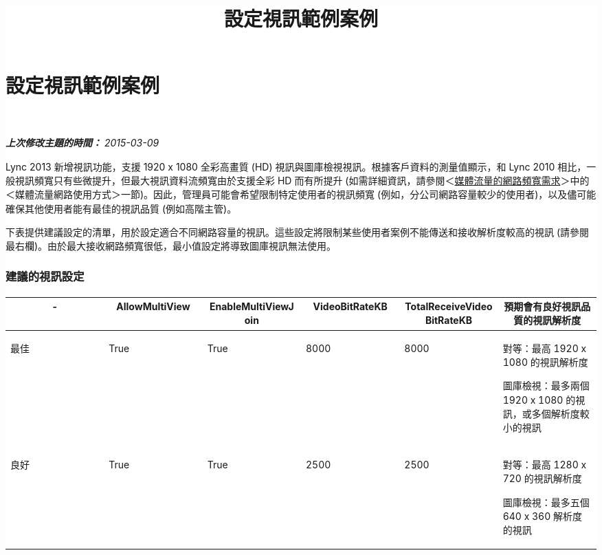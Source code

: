 ﻿---
title: 設定視訊範例案例
TOCTitle: 設定視訊範例案例
ms:assetid: da0d61a2-7ac4-4562-bf6a-18473a29acb2
ms:mtpsurl: https://technet.microsoft.com/zh-tw/library/JJ205297(v=OCS.15)
ms:contentKeyID: 49292491
ms.date: 08/10/2015
mtps_version: v=OCS.15
ms.translationtype: HT
---

# 設定視訊範例案例

 

_**上次修改主題的時間：** 2015-03-09_

Lync 2013 新增視訊功能，支援 1920 x 1080 全彩高畫質 (HD) 視訊與圖庫檢視視訊。根據客戶資料的測量值顯示，和 Lync 2010 相比，一般視訊頻寬只有些微提升，但最大視訊資料流頻寬由於支援全彩 HD 而有所提升 (如需詳細資訊，請參閱＜[媒體流量的網路頻寬需求](lync-server-2013-network-bandwidth-requirements-for-media-traffic.md)＞中的＜媒體流量網路使用方式＞一節)。因此，管理員可能會希望限制特定使用者的視訊頻寬 (例如，分公司網路容量較少的使用者)，以及儘可能確保其他使用者能有最佳的視訊品質 (例如高階主管)。

下表提供建議設定的清單，用於設定適合不同網路容量的視訊。這些設定將限制某些使用者案例不能傳送和接收解析度較高的視訊 (請參閱最右欄)。由於最大接收網路頻寬很低，最小值設定將導致圖庫視訊無法使用。

### 建議的視訊設定

<table style="width:100%;">
<colgroup>
<col style="width: 16%" />
<col style="width: 16%" />
<col style="width: 16%" />
<col style="width: 16%" />
<col style="width: 16%" />
<col style="width: 16%" />
</colgroup>
<thead>
<tr class="header">
<th>-</th>
<th>AllowMultiView</th>
<th>EnableMultiViewJoin</th>
<th>VideoBitRateKB</th>
<th>TotalReceiveVideoBitRateKB</th>
<th>預期會有良好視訊品質的視訊解析度</th>
</tr>
</thead>
<tbody>
<tr class="odd">
<td><p>最佳</p></td>
<td><p>True</p></td>
<td><p>True</p></td>
<td><p>8000</p></td>
<td><p>8000</p></td>
<td><p>對等：最高 1920 x 1080 的視訊解析度</p>
<p>圖庫檢視：最多兩個 1920 x 1080 的視訊，或多個解析度較小的視訊</p></td>
</tr>
<tr class="even">
<td><p>良好</p></td>
<td><p>True</p></td>
<td><p>True</p></td>
<td><p>2500</p></td>
<td><p>2500</p></td>
<td><p>對等：最高 1280 x 720 的視訊解析度</p>
<p>圖庫檢視：最多五個 640 x 360 解析度的視訊</p></td>
</tr>
<tr class="odd">